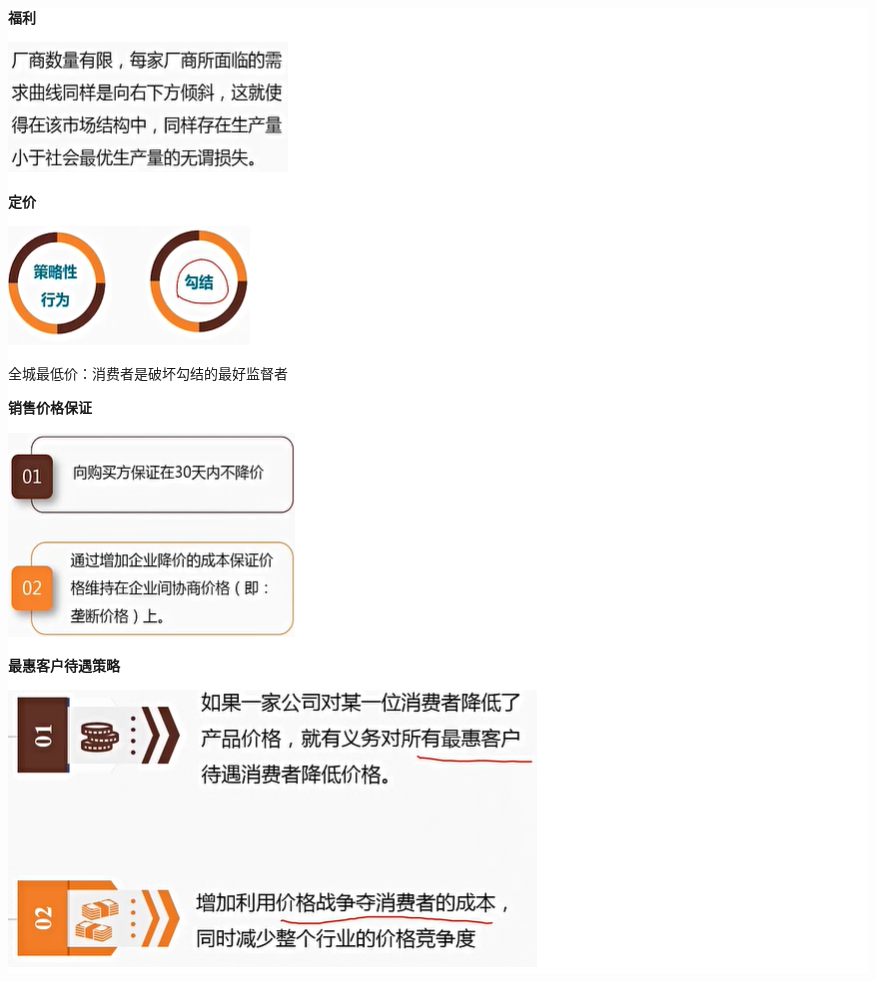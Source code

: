 **福利**

![1681266965428](image/lesson8/1681266965428.png)

**定价**

![1681267006153](image/lesson8/1681267006153.png)

全城最低价：消费者是破坏勾结的最好监督者

**销售价格保证**

![1681267089212](image/lesson8/1681267089212.png)

**最惠客户待遇策略**

![1681267116491](image/lesson8/1681267116491.png)
